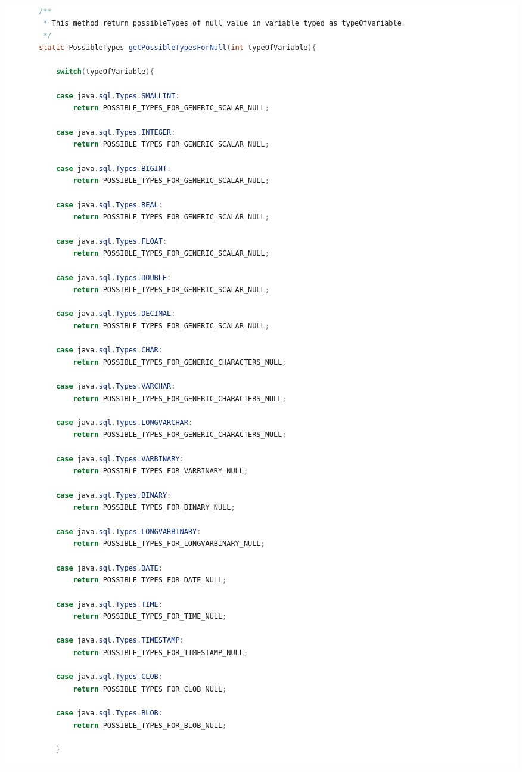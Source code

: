 ```java
        /**
         * This method return possibleTypes of null value in variable typed as typeOfVariable.
         */
        static PossibleTypes getPossibleTypesForNull(int typeOfVariable){
            
            switch(typeOfVariable){
                
            case java.sql.Types.SMALLINT:
                return POSSIBLE_TYPES_FOR_GENERIC_SCALAR_NULL;
                
            case java.sql.Types.INTEGER:
                return POSSIBLE_TYPES_FOR_GENERIC_SCALAR_NULL;
                
            case java.sql.Types.BIGINT:
                return POSSIBLE_TYPES_FOR_GENERIC_SCALAR_NULL;
                
            case java.sql.Types.REAL:
                return POSSIBLE_TYPES_FOR_GENERIC_SCALAR_NULL;
                
            case java.sql.Types.FLOAT:
                return POSSIBLE_TYPES_FOR_GENERIC_SCALAR_NULL;
                
            case java.sql.Types.DOUBLE:
                return POSSIBLE_TYPES_FOR_GENERIC_SCALAR_NULL;
                
            case java.sql.Types.DECIMAL:
                return POSSIBLE_TYPES_FOR_GENERIC_SCALAR_NULL;
                
            case java.sql.Types.CHAR:
                return POSSIBLE_TYPES_FOR_GENERIC_CHARACTERS_NULL;
                
            case java.sql.Types.VARCHAR:
                return POSSIBLE_TYPES_FOR_GENERIC_CHARACTERS_NULL;
                
            case java.sql.Types.LONGVARCHAR:
                return POSSIBLE_TYPES_FOR_GENERIC_CHARACTERS_NULL;
                
            case java.sql.Types.VARBINARY:
                return POSSIBLE_TYPES_FOR_VARBINARY_NULL;
                
            case java.sql.Types.BINARY:
                return POSSIBLE_TYPES_FOR_BINARY_NULL;
                
            case java.sql.Types.LONGVARBINARY:
                return POSSIBLE_TYPES_FOR_LONGVARBINARY_NULL;
                
            case java.sql.Types.DATE:
                return POSSIBLE_TYPES_FOR_DATE_NULL;
                
            case java.sql.Types.TIME:
                return POSSIBLE_TYPES_FOR_TIME_NULL;
                
            case java.sql.Types.TIMESTAMP:
                return POSSIBLE_TYPES_FOR_TIMESTAMP_NULL;
                
            case java.sql.Types.CLOB:
                return POSSIBLE_TYPES_FOR_CLOB_NULL;
                
            case java.sql.Types.BLOB:
                return POSSIBLE_TYPES_FOR_BLOB_NULL;
                
            }
        
```